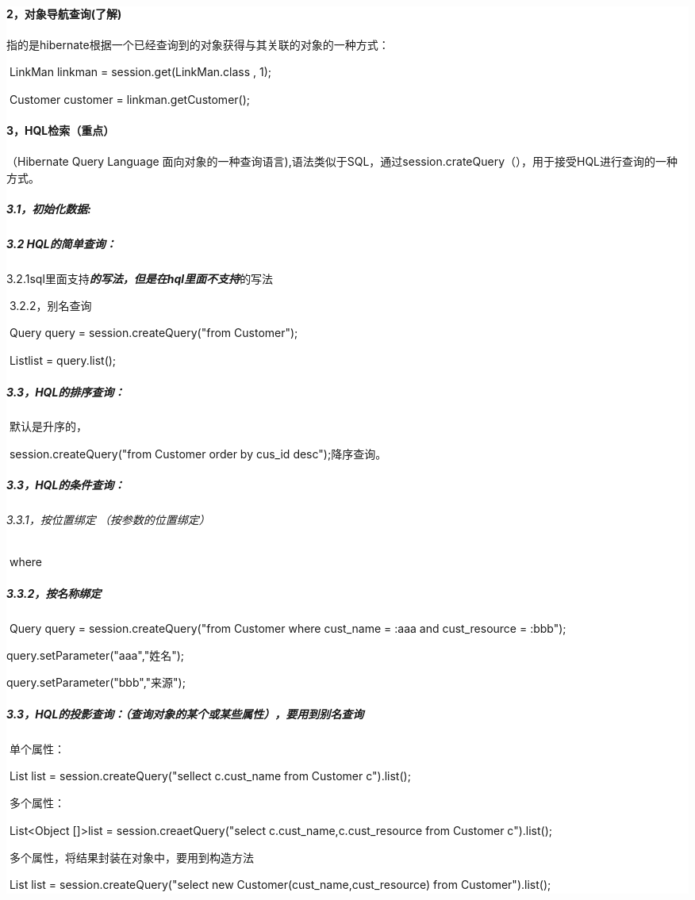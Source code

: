 #### 2，对象导航查询(了解)

​	指的是hibernate根据一个已经查询到的对象获得与其关联的对象的一种方式：

​	LinkMan linkman = session.get(LinkMan.class   ,   1);

​	Customer customer = linkman.getCustomer();

#### 3，HQL检索（重点）

（Hibernate Query  Language  面向对象的一种查询语言),语法类似于SQL，通过session.crateQuery（），用于接受HQL进行查询的一种方式。

##### 	3.1，初始化数据:

##### 	3.2 HQL的简单查询：

​		3.2.1sql里面支持*****的写法，但是在hql里面不支持*****的写法

​		3.2.2，别名查询		

​		Query query = session.createQuery("from Customer");

​		List<Customer>list = query.list();

##### 	3.3，HQL的排序查询：

​		默认是升序的，

​		session.createQuery("from Customer order by cus_id desc");降序查询。	

##### 	3.3，HQL的条件查询：

###### 		3.3.1，按位置绑定	（按参数的位置绑定）

​			where   

##### 		3.3.2，按名称绑定

​	Query query = session.createQuery("from Customer where cust_name = :aaa and cust_resource  =  :bbb");

query.setParameter("aaa","姓名");

query.setParameter("bbb","来源");

##### 	3.3，HQL的投影查询：（查询对象的某个或某些属性），要用到别名查询

​		单个属性：

​			List <Object> list = session.createQuery("sellect c.cust_name from Customer c").list();

​		多个属性：

​			List<Object []>list = session.creaetQuery("select c.cust_name,c.cust_resource    from Customer   c").list();

​		多个属性，将结果封装在对象中，要用到构造方法

​			List<Customer> list = session.createQuery("select new Customer(cust_name,cust_resource) from Customer").list();
